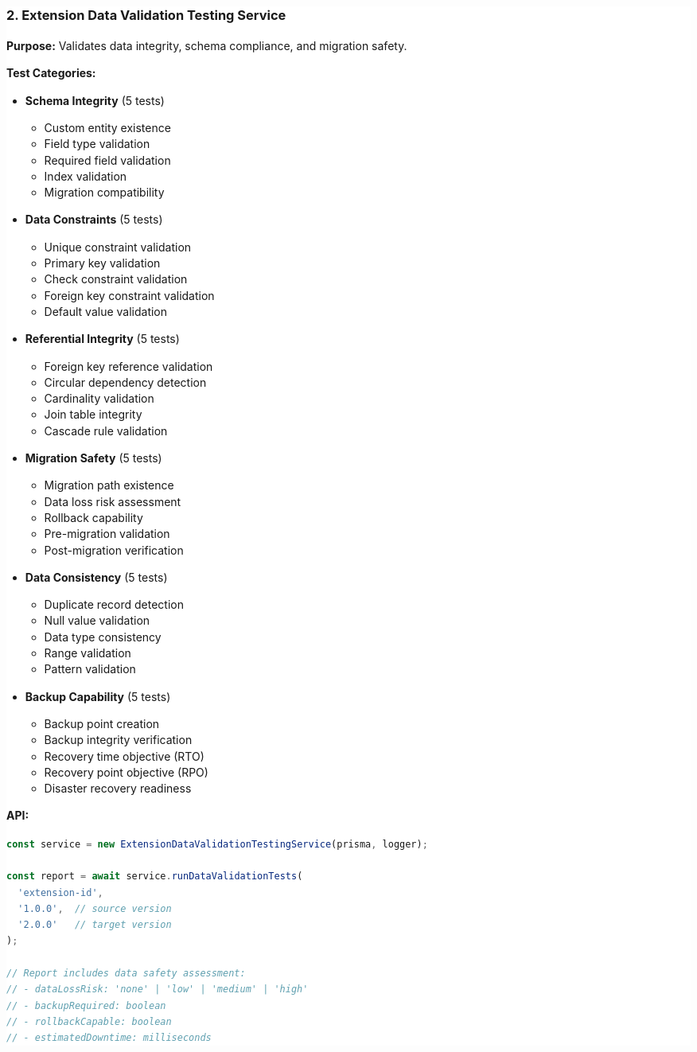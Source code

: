 
### 2. Extension Data Validation Testing Service

**Purpose:** Validates data integrity, schema compliance, and migration safety.

**Test Categories:**
- **Schema Integrity** (5 tests)
  - Custom entity existence
  - Field type validation
  - Required field validation
  - Index validation
  - Migration compatibility

- **Data Constraints** (5 tests)
  - Unique constraint validation
  - Primary key validation
  - Check constraint validation
  - Foreign key constraint validation
  - Default value validation

- **Referential Integrity** (5 tests)
  - Foreign key reference validation
  - Circular dependency detection
  - Cardinality validation
  - Join table integrity
  - Cascade rule validation

- **Migration Safety** (5 tests)
  - Migration path existence
  - Data loss risk assessment
  - Rollback capability
  - Pre-migration validation
  - Post-migration verification

- **Data Consistency** (5 tests)
  - Duplicate record detection
  - Null value validation
  - Data type consistency
  - Range validation
  - Pattern validation

- **Backup Capability** (5 tests)
  - Backup point creation
  - Backup integrity verification
  - Recovery time objective (RTO)
  - Recovery point objective (RPO)
  - Disaster recovery readiness

**API:**

```typescript
const service = new ExtensionDataValidationTestingService(prisma, logger);

const report = await service.runDataValidationTests(
  'extension-id',
  '1.0.0',  // source version
  '2.0.0'   // target version
);

// Report includes data safety assessment:
// - dataLossRisk: 'none' | 'low' | 'medium' | 'high'
// - backupRequired: boolean
// - rollbackCapable: boolean
// - estimatedDowntime: milliseconds
```
